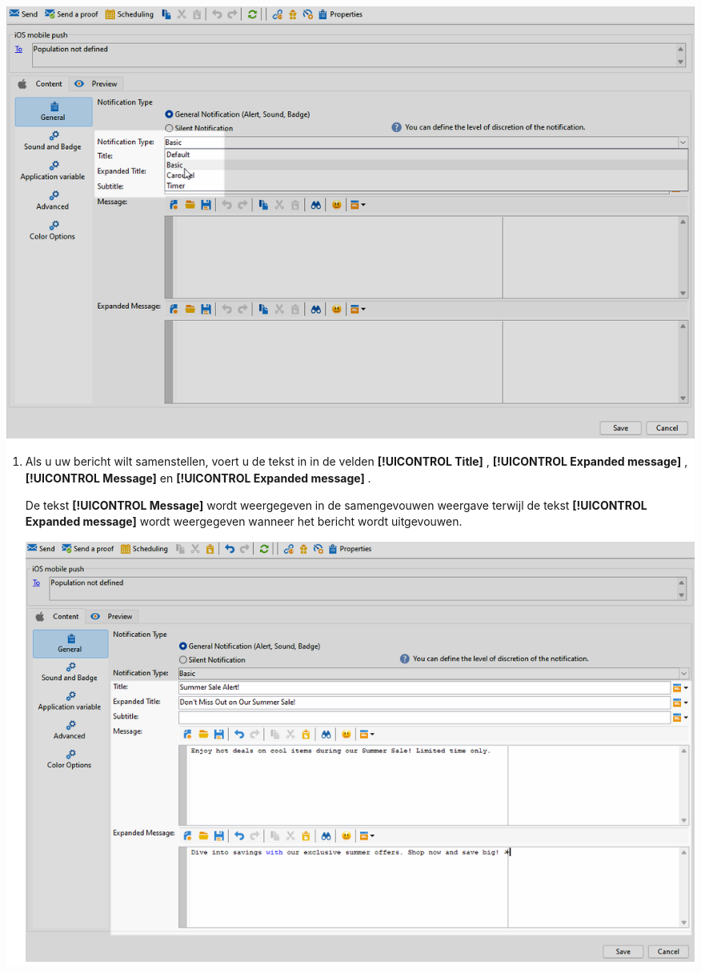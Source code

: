    ![](assets/rich_push_ios_basic_1.png)

1. Als u uw bericht wilt samenstellen, voert u de tekst in in de velden **[!UICONTROL Title]** , **[!UICONTROL Expanded message]** , **[!UICONTROL Message]** en **[!UICONTROL Expanded message]** .

   De tekst **[!UICONTROL Message]** wordt weergegeven in de samengevouwen weergave terwijl de tekst **[!UICONTROL Expanded message]** wordt weergegeven wanneer het bericht wordt uitgevouwen.

   ![](assets/rich_push_ios_basic_2.png)
